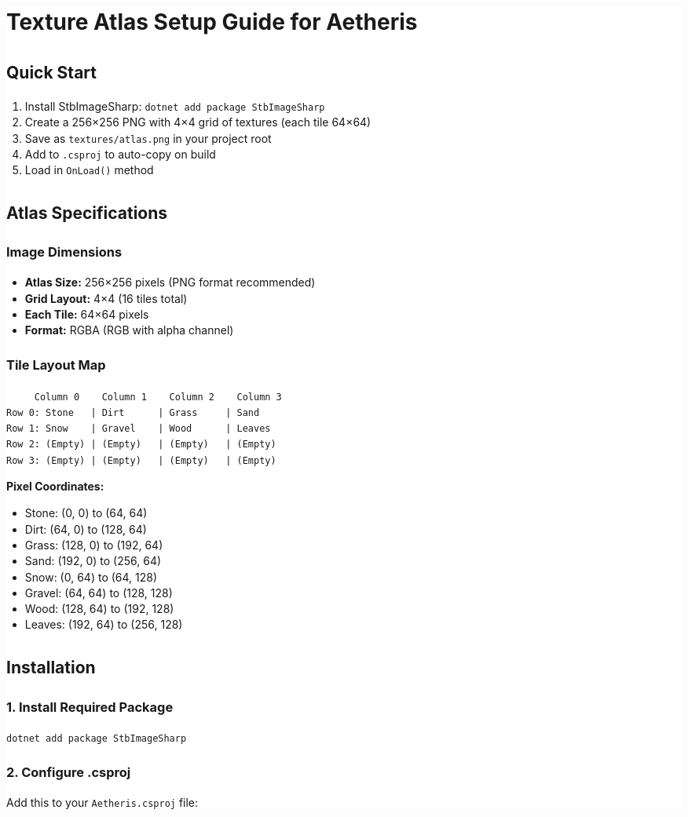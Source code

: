 # Texture Atlas Setup Guide for Aetheris

## Quick Start

1. Install StbImageSharp: `dotnet add package StbImageSharp`
2. Create a 256×256 PNG with 4×4 grid of textures (each tile 64×64)
3. Save as `textures/atlas.png` in your project root
4. Add to `.csproj` to auto-copy on build
5. Load in `OnLoad()` method

## Atlas Specifications

### Image Dimensions
- **Atlas Size:** 256×256 pixels (PNG format recommended)
- **Grid Layout:** 4×4 (16 tiles total)
- **Each Tile:** 64×64 pixels
- **Format:** RGBA (RGB with alpha channel)

### Tile Layout Map

```
     Column 0    Column 1    Column 2    Column 3
Row 0: Stone   | Dirt      | Grass     | Sand      
Row 1: Snow    | Gravel    | Wood      | Leaves    
Row 2: (Empty) | (Empty)   | (Empty)   | (Empty)   
Row 3: (Empty) | (Empty)   | (Empty)   | (Empty)   
```

**Pixel Coordinates:**
- Stone:  (0, 0) to (64, 64)
- Dirt:   (64, 0) to (128, 64)
- Grass:  (128, 0) to (192, 64)
- Sand:   (192, 0) to (256, 64)
- Snow:   (0, 64) to (64, 128)
- Gravel: (64, 64) to (128, 128)
- Wood:   (128, 64) to (192, 128)
- Leaves: (192, 64) to (256, 128)

## Installation

### 1. Install Required Package

```bash
dotnet add package StbImageSharp
```

### 2. Configure .csproj

Add this to your `Aetheris.csproj` file:
